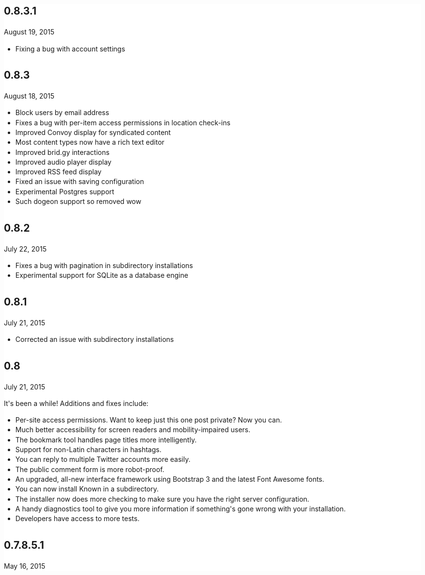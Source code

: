 0.8.3.1
-------
August 19, 2015

* Fixing a bug with account settings

0.8.3
-----
August 18, 2015

* Block users by email address
* Fixes a bug with per-item access permissions in location check-ins
* Improved Convoy display for syndicated content
* Most content types now have a rich text editor
* Improved brid.gy interactions
* Improved audio player display
* Improved RSS feed display
* Fixed an issue with saving configuration
* Experimental Postgres support
* Such dogeon support so removed wow

0.8.2
-----
July 22, 2015

* Fixes a bug with pagination in subdirectory installations
* Experimental support for SQLite as a database engine

0.8.1
-----
July 21, 2015

* Corrected an issue with subdirectory installations

0.8
---
July 21, 2015

It's been a while! Additions and fixes include:

* Per-site access permissions. Want to keep just this one post private? Now you can.
* Much better accessibility for screen readers and mobility-impaired users.
* The bookmark tool handles page titles more intelligently.
* Support for non-Latin characters in hashtags.
* You can reply to multiple Twitter accounts more easily.
* The public comment form is more robot-proof.
* An upgraded, all-new interface framework using Bootstrap 3 and the latest Font Awesome fonts.
* You can now install Known in a subdirectory.
* The installer now does more checking to make sure you have the right server configuration.
* A handy diagnostics tool to give you more information if something's gone wrong with your installation.
* Developers have access to more tests.

0.7.8.5.1
---------
May 16, 2015

